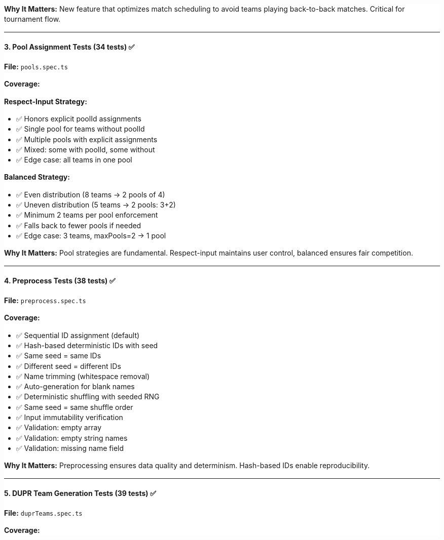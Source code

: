 **Why It Matters:** New feature that optimizes match scheduling to avoid teams playing back-to-back matches. Critical for tournament flow.

---

#### 3. Pool Assignment Tests (34 tests) ✅
**File:** `pools.spec.ts`

**Coverage:**

**Respect-Input Strategy:**
- ✅ Honors explicit poolId assignments
- ✅ Single pool for teams without poolId
- ✅ Multiple pools with explicit assignments
- ✅ Mixed: some with poolId, some without
- ✅ Edge case: all teams in one pool

**Balanced Strategy:**
- ✅ Even distribution (8 teams → 2 pools of 4)
- ✅ Uneven distribution (5 teams → 2 pools: 3+2)
- ✅ Minimum 2 teams per pool enforcement
- ✅ Falls back to fewer pools if needed
- ✅ Edge case: 3 teams, maxPools=2 → 1 pool

**Why It Matters:** Pool strategies are fundamental. Respect-input maintains user control, balanced ensures fair competition.

---

#### 4. Preprocess Tests (38 tests) ✅
**File:** `preprocess.spec.ts`

**Coverage:**
- ✅ Sequential ID assignment (default)
- ✅ Hash-based deterministic IDs with seed
- ✅ Same seed = same IDs
- ✅ Different seed = different IDs
- ✅ Name trimming (whitespace removal)
- ✅ Auto-generation for blank names
- ✅ Deterministic shuffling with seeded RNG
- ✅ Same seed = same shuffle order
- ✅ Input immutability verification
- ✅ Validation: empty array
- ✅ Validation: empty string names
- ✅ Validation: missing name field

**Why It Matters:** Preprocessing ensures data quality and determinism. Hash-based IDs enable reproducibility.

---

#### 5. DUPR Team Generation Tests (39 tests) ✅
**File:** `duprTeams.spec.ts`

**Coverage:**
